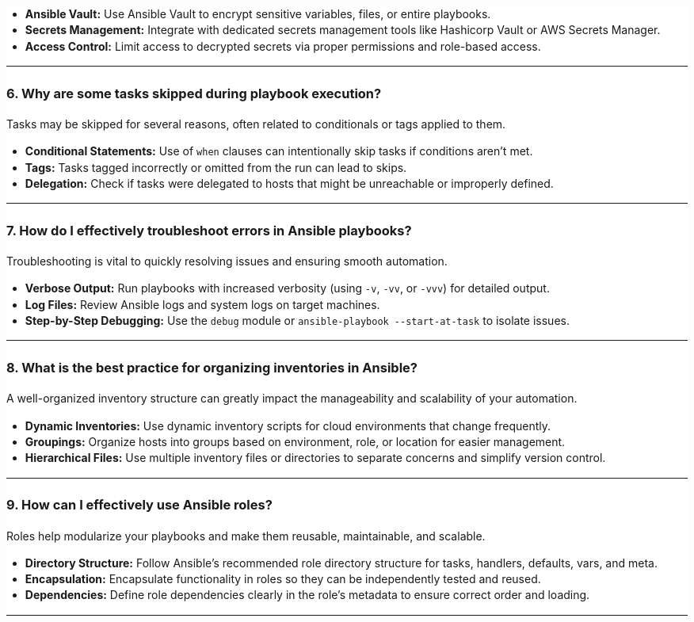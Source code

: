 - **Ansible Vault:** Use Ansible Vault to encrypt sensitive variables, files, or entire playbooks.
- **Secrets Management:** Integrate with dedicated secrets management tools like Hashicorp Vault or AWS Secrets Manager.
- **Access Control:** Limit access to decrypted secrets via proper permissions and role-based access.

---

### 6. **Why are some tasks skipped during playbook execution?**
Tasks may be skipped for several reasons, often related to conditionals or tags applied to them.

- **Conditional Statements:** Use of `when` clauses can intentionally skip tasks if conditions aren’t met.
- **Tags:** Tasks tagged incorrectly or omitted from the run can lead to skips.
- **Delegation:** Check if tasks were delegated to hosts that might be unreachable or improperly defined.

---

### 7. **How do I effectively troubleshoot errors in Ansible playbooks?**
Troubleshooting is vital to quickly resolving issues and ensuring smooth automation.

- **Verbose Output:** Run playbooks with increased verbosity (using `-v`, `-vv`, or `-vvv`) for detailed output.
- **Log Files:** Review Ansible logs and system logs on target machines.
- **Step-by-Step Debugging:** Use the `debug` module or `ansible-playbook --start-at-task` to isolate issues.

---

### 8. **What is the best practice for organizing inventories in Ansible?**
A well-organized inventory structure can greatly impact the manageability and scalability of your automation.

- **Dynamic Inventories:** Use dynamic inventory scripts for cloud environments that change frequently.
- **Groupings:** Organize hosts into groups based on environment, role, or location for easier management.
- **Hierarchical Files:** Use multiple inventory files or directories to separate concerns and simplify version control.

---

### 9. **How can I effectively use Ansible roles?**
Roles help modularize your playbooks and make them reusable, maintainable, and scalable.

- **Directory Structure:** Follow Ansible’s recommended role directory structure for tasks, handlers, defaults, vars, and meta.
- **Encapsulation:** Encapsulate functionality in roles so they can be independently tested and reused.
- **Dependencies:** Define role dependencies clearly in the role’s metadata to ensure correct order and loading.

---